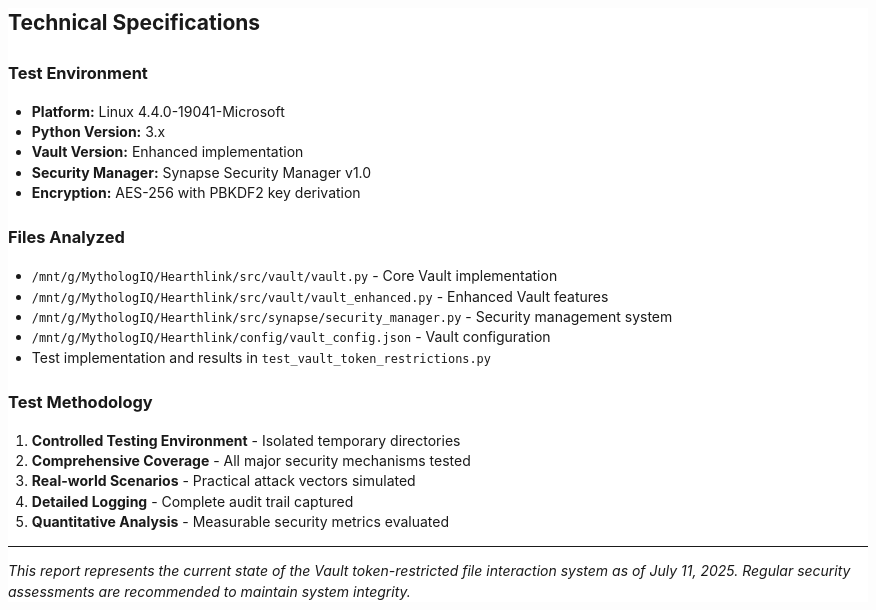 ## Technical Specifications

### Test Environment
- **Platform:** Linux 4.4.0-19041-Microsoft
- **Python Version:** 3.x
- **Vault Version:** Enhanced implementation
- **Security Manager:** Synapse Security Manager v1.0
- **Encryption:** AES-256 with PBKDF2 key derivation

### Files Analyzed
- `/mnt/g/MythologIQ/Hearthlink/src/vault/vault.py` - Core Vault implementation
- `/mnt/g/MythologIQ/Hearthlink/src/vault/vault_enhanced.py` - Enhanced Vault features
- `/mnt/g/MythologIQ/Hearthlink/src/synapse/security_manager.py` - Security management system
- `/mnt/g/MythologIQ/Hearthlink/config/vault_config.json` - Vault configuration
- Test implementation and results in `test_vault_token_restrictions.py`

### Test Methodology
1. **Controlled Testing Environment** - Isolated temporary directories
2. **Comprehensive Coverage** - All major security mechanisms tested
3. **Real-world Scenarios** - Practical attack vectors simulated
4. **Detailed Logging** - Complete audit trail captured
5. **Quantitative Analysis** - Measurable security metrics evaluated

---

*This report represents the current state of the Vault token-restricted file interaction system as of July 11, 2025. Regular security assessments are recommended to maintain system integrity.*